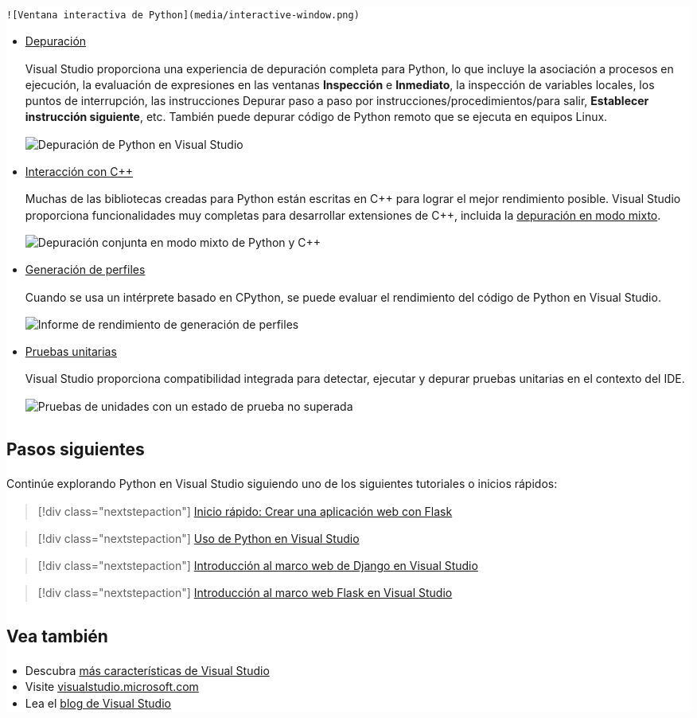     ![Ventana interactiva de Python](media/interactive-window.png)

- [Depuración](debugging-python-in-visual-studio.md)

    Visual Studio proporciona una experiencia de depuración completa para Python, lo que incluye la asociación a procesos en ejecución, la evaluación de expresiones en las ventanas **Inspección** e **Inmediato**, la inspección de variables locales, los puntos de interrupción, las instrucciones Depurar paso a paso por instrucciones/procedimientos/para salir, **Establecer instrucción siguiente**, etc. También puede depurar código de Python remoto que se ejecuta en equipos Linux.

    ![Depuración de Python en Visual Studio](media/remote-debugging-breakpoint-hit.png)

- [Interacción con C++](working-with-c-cpp-python-in-visual-studio.md)

    Muchas de las bibliotecas creadas para Python están escritas en C++ para lograr el mejor rendimiento posible. Visual Studio proporciona funcionalidades muy completas para desarrollar extensiones de C++, incluida la [depuración en modo mixto](debugging-mixed-mode-c-cpp-python-in-visual-studio.md).

    ![Depuración conjunta en modo mixto de Python y C++](media/mixed-mode-debugging.png)

- [Generación de perfiles](profiling-python-code-in-visual-studio.md)

    Cuando se usa un intérprete basado en CPython, se puede evaluar el rendimiento del código de Python en Visual Studio.

    ![Informe de rendimiento de generación de perfiles](media/profiling-results.png)

- [Pruebas unitarias](unit-testing-python-in-visual-studio.md)

    Visual Studio proporciona compatibilidad integrada para detectar, ejecutar y depurar pruebas unitarias en el contexto del IDE.

    ![Pruebas de unidades con un estado de prueba no superada](media/unit-test-A-fail.png)

## <a name="next-steps"></a>Pasos siguientes

Continúe explorando Python en Visual Studio siguiendo uno de los siguientes tutoriales o inicios rápidos:

> [!div class="nextstepaction"]
> [Inicio rápido: Crear una aplicación web con Flask](../ide/quickstart-python.md?toc=/visualstudio/python/toc.json&bc=/visualstudio/python/_breadcrumb/toc.json)

> [!div class="nextstepaction"]
> [Uso de Python en Visual Studio](tutorial-working-with-python-in-visual-studio-step-01-create-project.md)

> [!div class="nextstepaction"]
> [Introducción al marco web de Django en Visual Studio](learn-django-in-visual-studio-step-01-project-and-solution.md)

> [!div class="nextstepaction"]
> [Introducción al marco web Flask en Visual Studio](learn-flask-visual-studio-step-01-project-solution.md)

## <a name="see-also"></a>Vea también

- Descubra [más características de Visual Studio](../ide/advanced-feature-overview.md)
- Visite [visualstudio.microsoft.com](https://visualstudio.microsoft.com/vs/)
- Lea el [blog de Visual Studio](https://devblogs.microsoft.com/visualstudio/)
